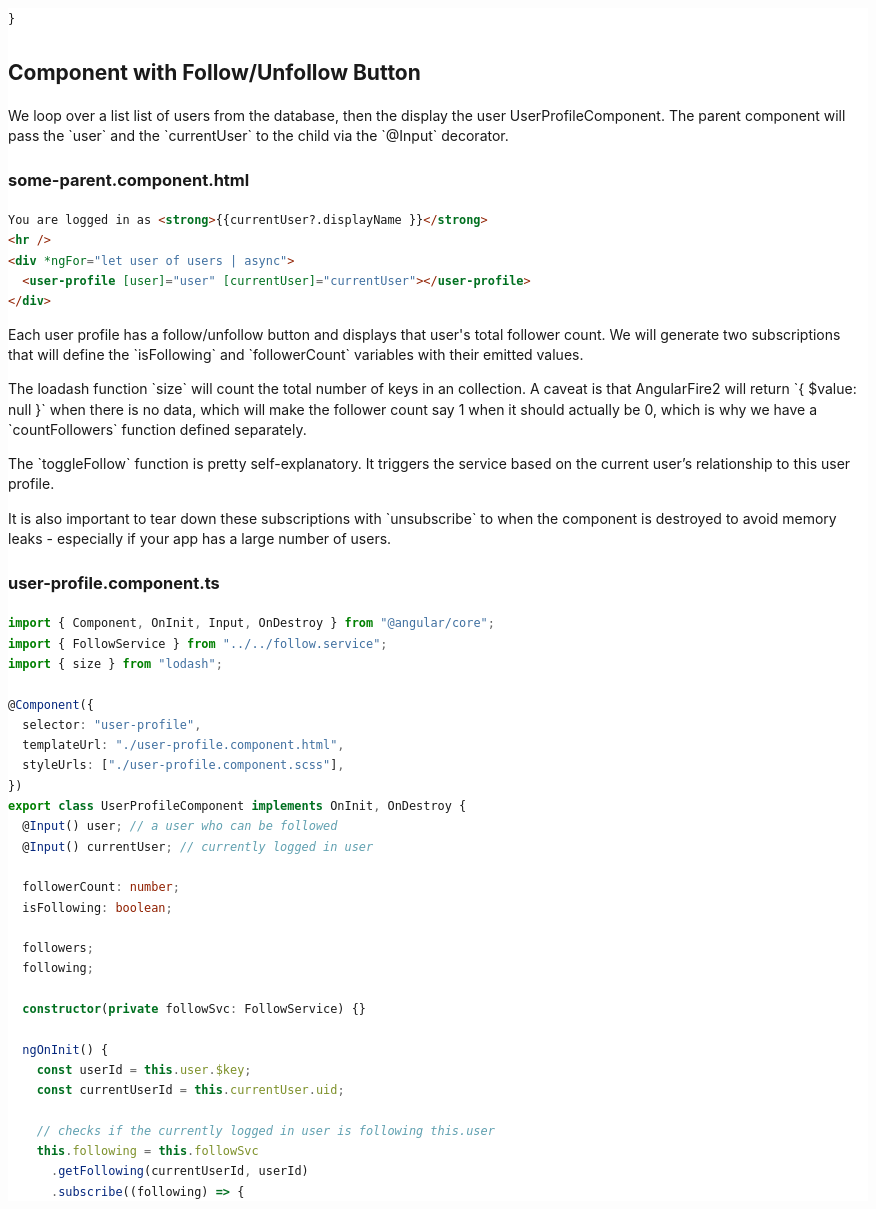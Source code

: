 ```typescript
}
```

## Component with Follow/Unfollow Button

<p>We loop over a list list of users from the database, then the display the user UserProfileComponent. The parent component will pass the `user` and the `currentUser` to the child via the `@Input` decorator. </p>

### some-parent.component.html

```html
You are logged in as <strong>{{currentUser?.displayName }}</strong>
<hr />
<div *ngFor="let user of users | async">
  <user-profile [user]="user" [currentUser]="currentUser"></user-profile>
</div>
```

<p>Each user profile has a follow/unfollow button and displays that user's total follower count. We will generate two subscriptions that will define the `isFollowing` and `followerCount` variables with their emitted values.</p>

<p>The loadash function `size` will count the total number of keys in an collection. A caveat is that AngularFire2 will return `{ $value: null }` when there is no data, which will make the follower count say 1 when it should actually be 0, which is why we have a `countFollowers` function defined separately.</p>

<p>The `toggleFollow` function is pretty self-explanatory. It triggers the service based on the current user’s relationship to this user profile. </p>

<p>It is also important to tear down these subscriptions with `unsubscribe` to when the component is destroyed to avoid memory leaks - especially if your app has a large number of users. </p>

### user-profile.component.ts

```typescript
import { Component, OnInit, Input, OnDestroy } from "@angular/core";
import { FollowService } from "../../follow.service";
import { size } from "lodash";

@Component({
  selector: "user-profile",
  templateUrl: "./user-profile.component.html",
  styleUrls: ["./user-profile.component.scss"],
})
export class UserProfileComponent implements OnInit, OnDestroy {
  @Input() user; // a user who can be followed
  @Input() currentUser; // currently logged in user

  followerCount: number;
  isFollowing: boolean;

  followers;
  following;

  constructor(private followSvc: FollowService) {}

  ngOnInit() {
    const userId = this.user.$key;
    const currentUserId = this.currentUser.uid;

    // checks if the currently logged in user is following this.user
    this.following = this.followSvc
      .getFollowing(currentUserId, userId)
      .subscribe((following) => {
```